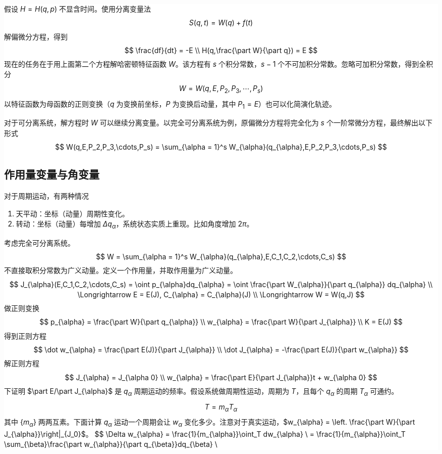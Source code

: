 假设 $H = H(q,p)$ 不显含时间。使用分离变量法
$$
S(q,t) = W(q) + f(t)
$$
解偏微分方程，得到
$$
\frac{df}{dt} = -E \\
H(q,\frac{\part W}{\part q}) = E
$$
现在的任务在于用上面第二个方程解哈密顿特征函数 $W$。该方程有 $s$ 个积分常数，$s-1$ 个不可加积分常数。忽略可加积分常数，得到全积分
$$
W = W(q,E,P_2,P_3,\cdots,P_s)
$$
以特征函数为母函数的正则变换（$q$ 为变换前坐标，$P$ 为变换后动量，其中 $P_1 = E$）也可以化简演化轨迹。

对于可分离系统，解方程时 $W$ 可以继续分离变量。以完全可分离系统为例，原偏微分方程将完全化为 $s$ 个一阶常微分方程，最终解出以下形式
$$
W(q,E,P_2,P_3,\cdots,P_s) = \sum_{\alpha = 1}^s W_{\alpha}(q_{\alpha},E,P_2,P_3,\cdots,P_s)
$$

## 作用量变量与角变量

对于周期运动，有两种情况

1. 天平动：坐标（动量）周期性变化。
2. 转动：坐标（动量）每增加 $\Delta q_{\alpha}$，系统状态实质上重现。比如角度增加 $2\pi$。

考虑完全可分离系统。
$$
W = \sum_{\alpha = 1}^s W_{\alpha}(q_{\alpha},E,C_1,C_2,\cdots,C_s)
$$
不直接取积分常数为广义动量。定义一个作用量，并取作用量为广义动量。
$$
J_{\alpha}(E,C_1,C_2,\cdots,C_s) = \oint p_{\alpha}dq_{\alpha} = \oint \frac{\part W_{\alpha}}{\part q_{\alpha}} dq_{\alpha} \\
\Longrightarrow E = E(J), C_{\alpha} = C_{\alpha}(J) \\
\Longrightarrow W = W(q,J)
$$
做正则变换
$$
p_{\alpha} = \frac{\part W}{\part q_{\alpha}} \\
w_{\alpha} = \frac{\part W}{\part J_{\alpha}} \\
K = E(J)
$$
得到正则方程
$$
\dot w_{\alpha} = \frac{\part E(J)}{\part J_{\alpha}} \\
\dot J_{\alpha} = -\frac{\part E(J)}{\part w_{\alpha}}
$$
解正则方程
$$
J_{\alpha} = J_{\alpha 0} \\
w_{\alpha} = \frac{\part E}{\part J_{\alpha}}t + w_{\alpha 0}
$$
下证明 $\part E/\part J_{\alpha}$ 是 $q_{\alpha}$ 周期运动的频率。假设系统做周期性运动，周期为 $T$，且每个 $q_{\alpha}$ 的周期 $T_{\alpha}$ 可通约。
$$
T = m_{\alpha}T_{\alpha}
$$
其中 $\{m_{\alpha}\}$ 两两互素。下面计算 $q_{\alpha}$ 运动一个周期会让 $w_{\alpha}$ 变化多少。注意对于真实运动，$w_{\alpha} = \left. \frac{\part W}{\part J_{\alpha}}\right|_{J_0}$。
$$
\Delta w_{\alpha} = \frac{1}{m_{\alpha}}\oint_T dw_{\alpha} \\
= \frac{1}{m_{\alpha}}\oint_T \sum_{\beta}\frac{\part w_{\alpha}}{\part q_{\beta}}dq_{\beta} \\